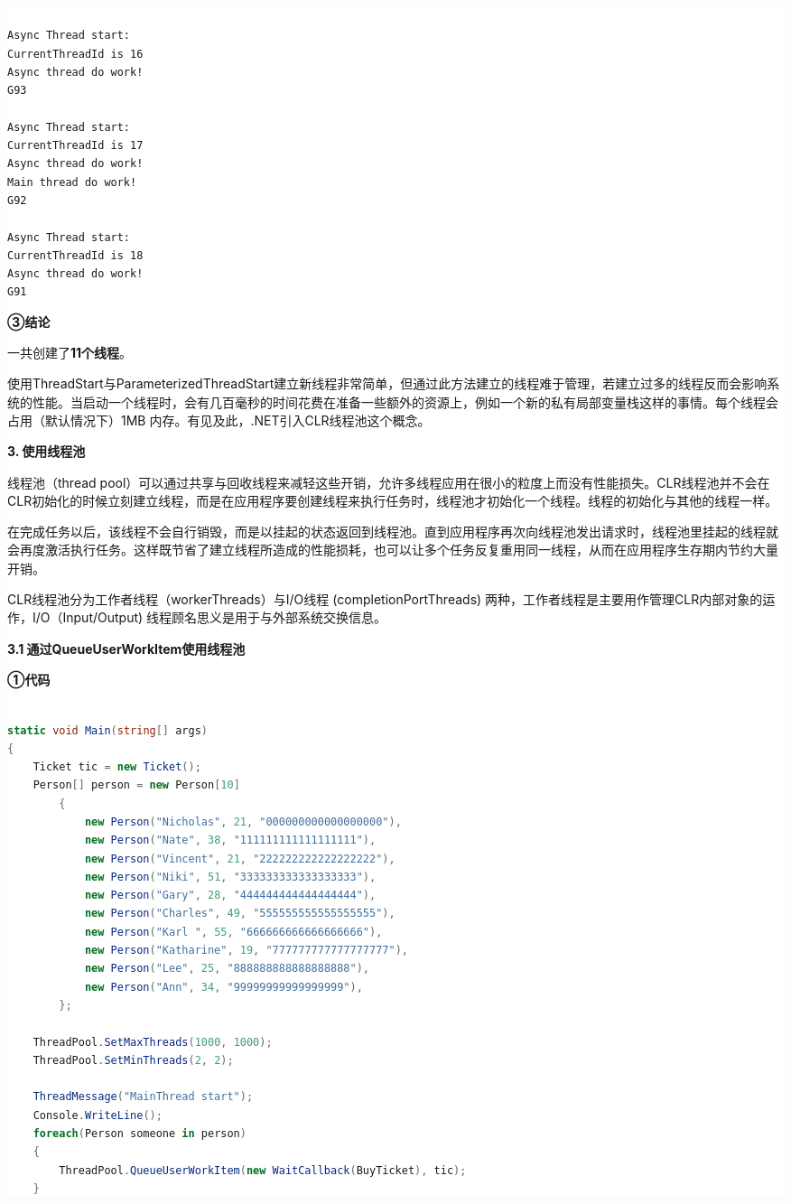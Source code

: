```

Async Thread start:
CurrentThreadId is 16
Async thread do work!
G93

Async Thread start:
CurrentThreadId is 17
Async thread do work!
Main thread do work!
G92

Async Thread start:
CurrentThreadId is 18
Async thread do work!
G91
```

**③结论**

一共创建了**11个线程**。

使用ThreadStart与ParameterizedThreadStart建立新线程非常简单，但通过此方法建立的线程难于管理，若建立过多的线程反而会影响系统的性能。当启动一个线程时，会有几百毫秒的时间花费在准备一些额外的资源上，例如一个新的私有局部变量栈这样的事情。每个线程会占用（默认情况下）1MB 内存。有见及此，.NET引入CLR线程池这个概念。

**3. 使用线程池**

线程池（thread pool）可以通过共享与回收线程来减轻这些开销，允许多线程应用在很小的粒度上而没有性能损失。CLR线程池并不会在CLR初始化的时候立刻建立线程，而是在应用程序要创建线程来执行任务时，线程池才初始化一个线程。线程的初始化与其他的线程一样。

在完成任务以后，该线程不会自行销毁，而是以挂起的状态返回到线程池。直到应用程序再次向线程池发出请求时，线程池里挂起的线程就会再度激活执行任务。这样既节省了建立线程所造成的性能损耗，也可以让多个任务反复重用同一线程，从而在应用程序生存期内节约大量开销。

CLR线程池分为工作者线程（workerThreads）与I/O线程 (completionPortThreads) 两种，工作者线程是主要用作管理CLR内部对象的运作，I/O（Input/Output) 线程顾名思义是用于与外部系统交换信息。

**3.1 通过QueueUserWorkItem使用线程池**

**①代码**

```csharp

static void Main(string[] args)
{
    Ticket tic = new Ticket();
    Person[] person = new Person[10]
        {
            new Person("Nicholas", 21, "000000000000000000"),
            new Person("Nate", 38, "111111111111111111"),
            new Person("Vincent", 21, "222222222222222222"),
            new Person("Niki", 51, "333333333333333333"),
            new Person("Gary", 28, "444444444444444444"),
            new Person("Charles", 49, "555555555555555555"),
            new Person("Karl ", 55, "666666666666666666"),
            new Person("Katharine", 19, "777777777777777777"),
            new Person("Lee", 25, "888888888888888888"),
            new Person("Ann", 34, "99999999999999999"),
        };

    ThreadPool.SetMaxThreads(1000, 1000);
    ThreadPool.SetMinThreads(2, 2);

    ThreadMessage("MainThread start");
    Console.WriteLine();
    foreach(Person someone in person)
    {
        ThreadPool.QueueUserWorkItem(new WaitCallback(BuyTicket), tic);
    }
```